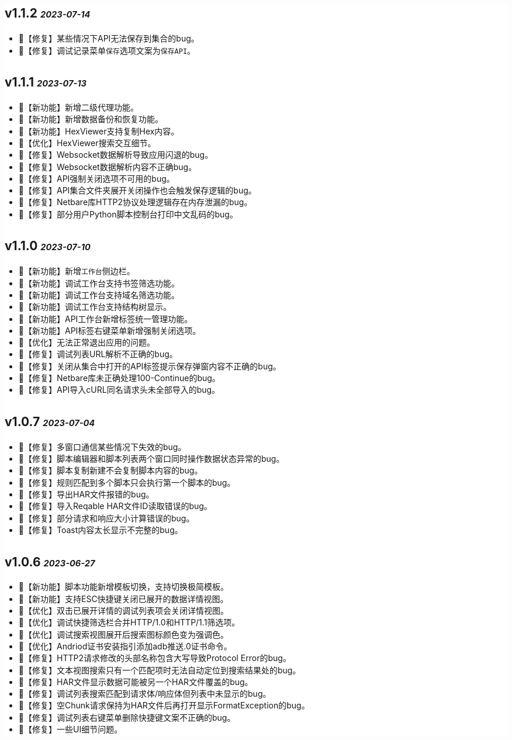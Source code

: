 ## v1.1.2 <small><small>*2023-07-14*</small></small>
- 🐞【修复】某些情况下API无法保存到集合的bug。
- 🐞【修复】调试记录菜单`保存`选项文案为`保存API`。

## v1.1.1 <small><small>*2023-07-13*</small></small>
- 🚀【新功能】新增二级代理功能。
- 🚀【新功能】新增数据备份和恢复功能。
- 🚀【新功能】HexViewer支持复制Hex内容。
- 💪【优化】HexViewer搜索交互细节。
- 🐞【修复】Websocket数据解析导致应用闪退的bug。
- 🐞【修复】Websocket数据解析内容不正确bug。
- 🐞【修复】API强制关闭选项不可用的bug。
- 🐞【修复】API集合文件夹展开关闭操作也会触发保存逻辑的bug。
- 🐞【修复】Netbare库HTTP2协议处理逻辑存在内存泄漏的bug。
- 🐞【修复】部分用户Python脚本控制台打印中文乱码的bug。

## v1.1.0 <small><small>*2023-07-10*</small></small>
- 🚀【新功能】新增`工作台`侧边栏。
- 🚀【新功能】调试工作台支持书签筛选功能。
- 🚀【新功能】调试工作台支持域名筛选功能。
- 🚀【新功能】调试工作台支持结构树显示。
- 🚀【新功能】API工作台新增标签统一管理功能。
- 🚀【新功能】API标签右键菜单新增强制关闭选项。
- 💪【优化】无法正常退出应用的问题。
- 🐞【修复】调试列表URL解析不正确的bug。
- 🐞【修复】关闭从集合中打开的API标签提示保存弹窗内容不正确的bug。
- 🐞【修复】Netbare库未正确处理100-Continue的bug。
- 🐞【修复】API导入cURL同名请求头未全部导入的bug。

## v1.0.7 <small><small>*2023-07-04*</small></small>
- 🐞【修复】多窗口通信某些情况下失效的bug。
- 🐞【修复】脚本编辑器和脚本列表两个窗口同时操作数据状态异常的bug。
- 🐞【修复】脚本复制新建不会复制脚本内容的bug。
- 🐞【修复】规则匹配到多个脚本只会执行第一个脚本的bug。
- 🐞【修复】导出HAR文件报错的bug。
- 🐞【修复】导入Reqable HAR文件ID读取错误的bug。
- 🐞【修复】部分请求和响应大小计算错误的bug。
- 🐞【修复】Toast内容太长显示不完整的bug。

## v1.0.6 <small><small>*2023-06-27*</small></small>
- 🚀【新功能】脚本功能新增模板切换，支持切换极简模板。
- 🚀【新功能】支持ESC快捷键关闭已展开的数据详情视图。
- 💪【优化】双击已展开详情的调试列表项会关闭详情视图。
- 💪【优化】调试快捷筛选栏合并HTTP/1.0和HTTP/1.1筛选项。
- 💪【优化】调试搜索视图展开后搜索图标颜色变为强调色。
- 💪【优化】Andriod证书安装指引添加adb推送.0证书命令。
- 🐞【修复】HTTP2请求修改的头部名称包含大写导致Protocol Error的bug。
- 🐞【修复】文本视图搜索只有一个匹配项时无法自动定位到搜索结果处的bug。
- 🐞【修复】HAR文件显示数据可能被另一个HAR文件覆盖的bug。
- 🐞【修复】调试列表搜索匹配到请求体/响应体但列表中未显示的bug。
- 🐞【修复】空Chunk请求保持为HAR文件后再打开显示FormatException的bug。
- 🐞【修复】调试列表右键菜单删除快捷键文案不正确的bug。
- 🐞【修复】一些UI细节问题。
